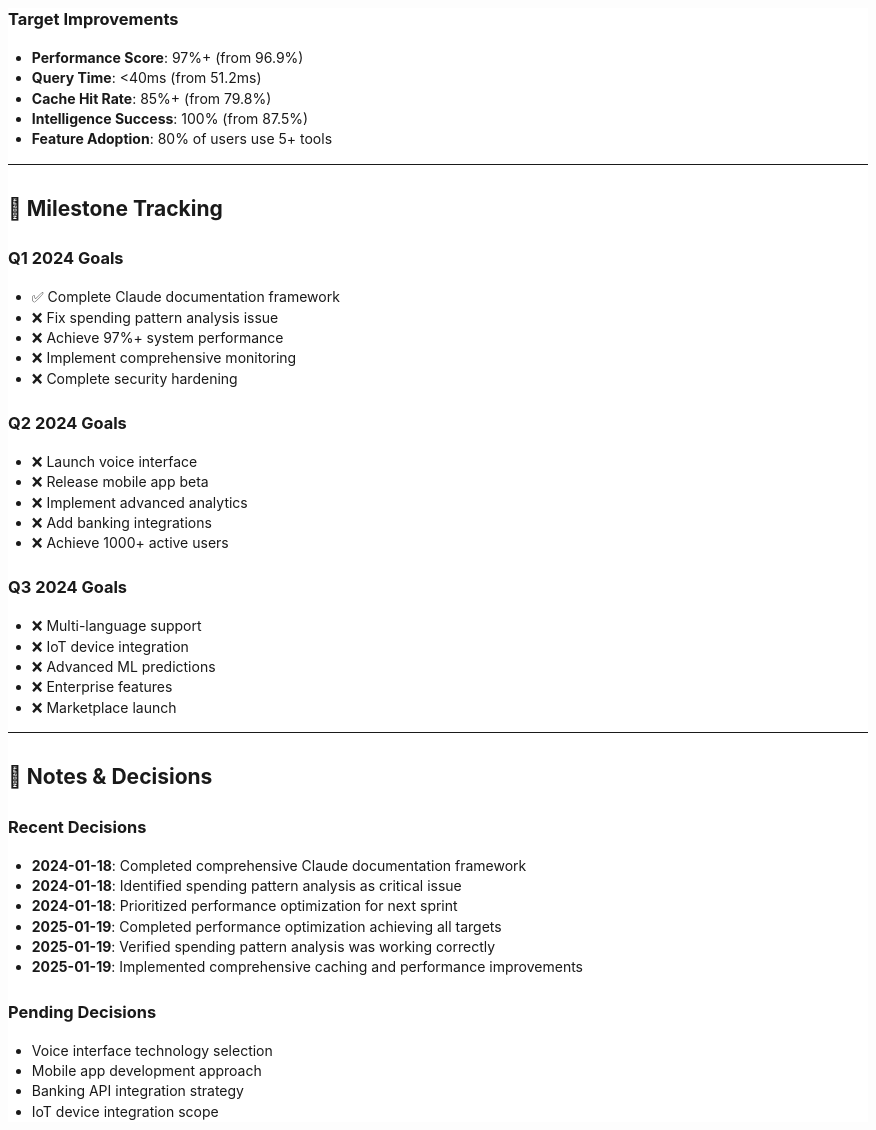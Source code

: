 ### Target Improvements
- **Performance Score**: 97%+ (from 96.9%)
- **Query Time**: <40ms (from 51.2ms)
- **Cache Hit Rate**: 85%+ (from 79.8%)
- **Intelligence Success**: 100% (from 87.5%)
- **Feature Adoption**: 80% of users use 5+ tools

---

## 🎯 Milestone Tracking

### Q1 2024 Goals
- ✅ Complete Claude documentation framework
- ❌ Fix spending pattern analysis issue
- ❌ Achieve 97%+ system performance
- ❌ Implement comprehensive monitoring
- ❌ Complete security hardening

### Q2 2024 Goals
- ❌ Launch voice interface
- ❌ Release mobile app beta
- ❌ Implement advanced analytics
- ❌ Add banking integrations
- ❌ Achieve 1000+ active users

### Q3 2024 Goals
- ❌ Multi-language support
- ❌ IoT device integration
- ❌ Advanced ML predictions
- ❌ Enterprise features
- ❌ Marketplace launch

---

## 📝 Notes & Decisions

### Recent Decisions
- **2024-01-18**: Completed comprehensive Claude documentation framework
- **2024-01-18**: Identified spending pattern analysis as critical issue
- **2024-01-18**: Prioritized performance optimization for next sprint
- **2025-01-19**: Completed performance optimization achieving all targets
- **2025-01-19**: Verified spending pattern analysis was working correctly
- **2025-01-19**: Implemented comprehensive caching and performance improvements

### Pending Decisions
- Voice interface technology selection
- Mobile app development approach
- Banking API integration strategy
- IoT device integration scope
